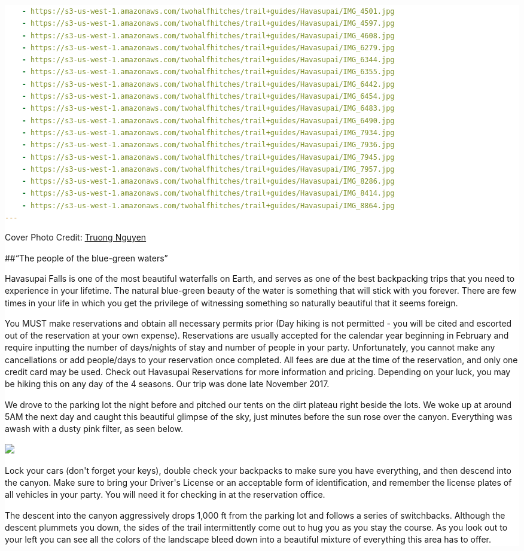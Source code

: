 ```yaml
    - https://s3-us-west-1.amazonaws.com/twohalfhitches/trail+guides/Havasupai/IMG_4501.jpg
    - https://s3-us-west-1.amazonaws.com/twohalfhitches/trail+guides/Havasupai/IMG_4597.jpg
    - https://s3-us-west-1.amazonaws.com/twohalfhitches/trail+guides/Havasupai/IMG_4608.jpg
    - https://s3-us-west-1.amazonaws.com/twohalfhitches/trail+guides/Havasupai/IMG_6279.jpg
    - https://s3-us-west-1.amazonaws.com/twohalfhitches/trail+guides/Havasupai/IMG_6344.jpg
    - https://s3-us-west-1.amazonaws.com/twohalfhitches/trail+guides/Havasupai/IMG_6355.jpg
    - https://s3-us-west-1.amazonaws.com/twohalfhitches/trail+guides/Havasupai/IMG_6442.jpg
    - https://s3-us-west-1.amazonaws.com/twohalfhitches/trail+guides/Havasupai/IMG_6454.jpg
    - https://s3-us-west-1.amazonaws.com/twohalfhitches/trail+guides/Havasupai/IMG_6483.jpg
    - https://s3-us-west-1.amazonaws.com/twohalfhitches/trail+guides/Havasupai/IMG_6490.jpg
    - https://s3-us-west-1.amazonaws.com/twohalfhitches/trail+guides/Havasupai/IMG_7934.jpg
    - https://s3-us-west-1.amazonaws.com/twohalfhitches/trail+guides/Havasupai/IMG_7936.jpg
    - https://s3-us-west-1.amazonaws.com/twohalfhitches/trail+guides/Havasupai/IMG_7945.jpg
    - https://s3-us-west-1.amazonaws.com/twohalfhitches/trail+guides/Havasupai/IMG_7957.jpg
    - https://s3-us-west-1.amazonaws.com/twohalfhitches/trail+guides/Havasupai/IMG_8286.jpg
    - https://s3-us-west-1.amazonaws.com/twohalfhitches/trail+guides/Havasupai/IMG_8414.jpg
    - https://s3-us-west-1.amazonaws.com/twohalfhitches/trail+guides/Havasupai/IMG_8864.jpg
---
```


<p class="post__credit">Cover Photo Credit: <a href="https://www.instagram.com/ntruonggggg/" target="_blank">Truong Nguyen</a></p>

##“The people of the blue-green waters”

Havasupai Falls is one of the most beautiful waterfalls on Earth, and serves as one of the best backpacking trips that you need to experience in your lifetime. The natural blue-green beauty of the water is something that will stick with you forever. There are few times in your life in which you get the privilege of witnessing something so naturally beautiful that it seems foreign.

You MUST make reservations and obtain all necessary permits prior (Day hiking is not permitted - you will be cited and escorted out of the reservation at your own expense). Reservations are usually accepted for the calendar year beginning in February and require inputting the number of days/nights of stay and number of people in your party. Unfortunately, you cannot make any cancellations or add people/days to your reservation once completed. All fees are due at the time of the reservation, and only one credit card may be used. Check out Havasupai Reservations for more information and pricing. Depending on your luck, you may be hiking this on any day of the 4 seasons. Our trip was done late November 2017.

We drove to the parking lot the night before and pitched our tents on the dirt plateau right beside the lots. We woke up at around 5AM the next day and caught this beautiful glimpse of the sky, just minutes before the sun rose over the canyon. Everything was awash with a dusty pink filter, as seen below.

![](https://s3-us-west-1.amazonaws.com/twohalfhitches/trail+guides/Havasupai/IMG_7885.jpg)

Lock your cars (don't forget your keys), double check your backpacks to make sure you have everything, and then descend into the canyon. Make sure to bring your Driver's License or an acceptable form of identification, and remember the license plates of all vehicles in your party. You will need it for checking in at the reservation office.

The descent into the canyon aggressively drops 1,000 ft from the parking lot and follows a series of switchbacks. Although the descent plummets you down, the sides of the trail intermittently come out to hug you as you stay the course. As you look out to your left you can see all the colors of the landscape bleed down into a beautiful mixture of everything this area has to offer.
